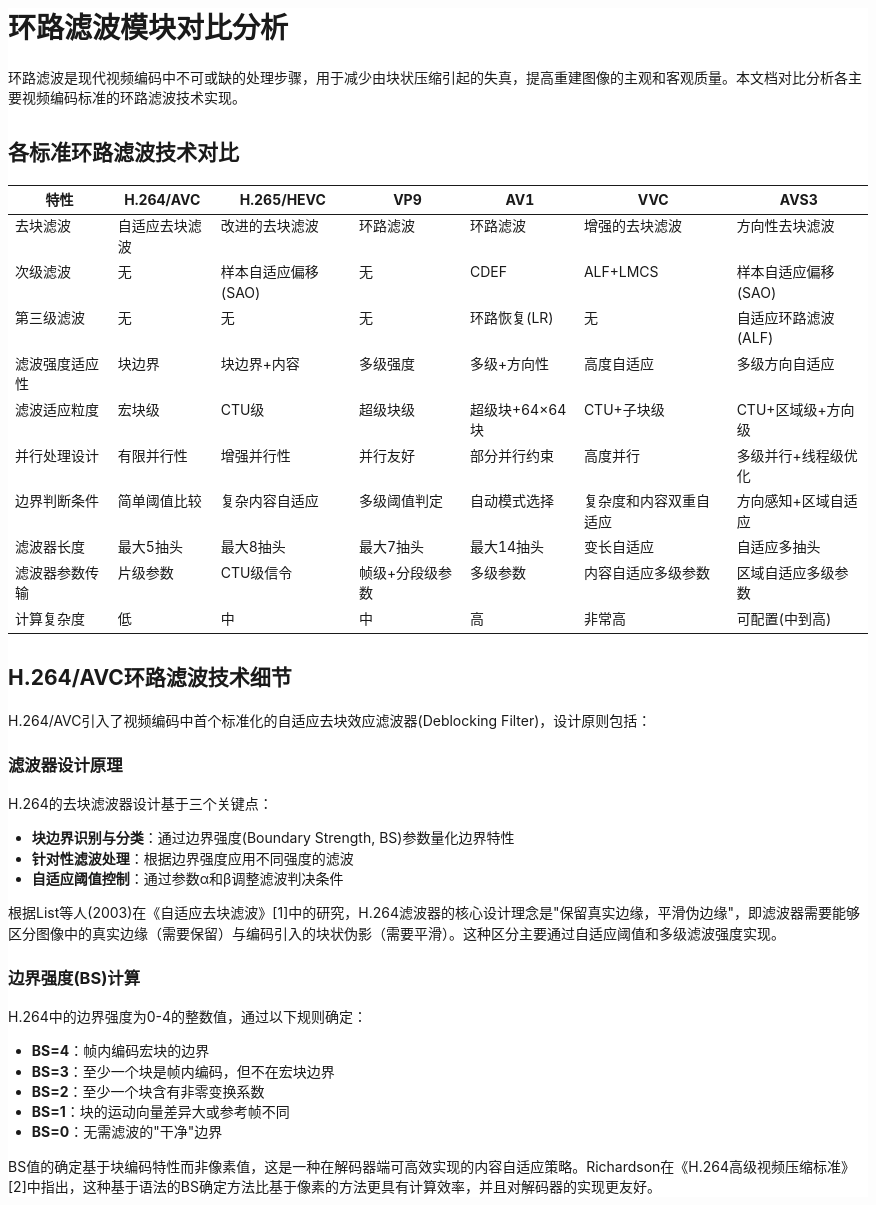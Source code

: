 # 环路滤波模块对比分析

环路滤波是现代视频编码中不可或缺的处理步骤，用于减少由块状压缩引起的失真，提高重建图像的主观和客观质量。本文档对比分析各主要视频编码标准的环路滤波技术实现。

## 各标准环路滤波技术对比

| 特性 | H.264/AVC | H.265/HEVC | VP9 | AV1 | VVC | AVS3 |
|------|-----------|------------|-----|-----|-----|------|
| 去块滤波 | 自适应去块滤波 | 改进的去块滤波 | 环路滤波 | 环路滤波 | 增强的去块滤波 | 方向性去块滤波 |
| 次级滤波 | 无 | 样本自适应偏移(SAO) | 无 | CDEF | ALF+LMCS | 样本自适应偏移(SAO) |
| 第三级滤波 | 无 | 无 | 无 | 环路恢复(LR) | 无 | 自适应环路滤波(ALF) |
| 滤波强度适应性 | 块边界 | 块边界+内容 | 多级强度 | 多级+方向性 | 高度自适应 | 多级方向自适应 |
| 滤波适应粒度 | 宏块级 | CTU级 | 超级块级 | 超级块+64×64块 | CTU+子块级 | CTU+区域级+方向级 |
| 并行处理设计 | 有限并行性 | 增强并行性 | 并行友好 | 部分并行约束 | 高度并行 | 多级并行+线程级优化 |
| 边界判断条件 | 简单阈值比较 | 复杂内容自适应 | 多级阈值判定 | 自动模式选择 | 复杂度和内容双重自适应 | 方向感知+区域自适应 |
| 滤波器长度 | 最大5抽头 | 最大8抽头 | 最大7抽头 | 最大14抽头 | 变长自适应 | 自适应多抽头 |
| 滤波器参数传输 | 片级参数 | CTU级信令 | 帧级+分段级参数 | 多级参数 | 内容自适应多级参数 | 区域自适应多级参数 |
| 计算复杂度 | 低 | 中 | 中 | 高 | 非常高 | 可配置(中到高) |

## H.264/AVC环路滤波技术细节

H.264/AVC引入了视频编码中首个标准化的自适应去块效应滤波器(Deblocking Filter)，设计原则包括：

### 滤波器设计原理

H.264的去块滤波器设计基于三个关键点：
- **块边界识别与分类**：通过边界强度(Boundary Strength, BS)参数量化边界特性
- **针对性滤波处理**：根据边界强度应用不同强度的滤波
- **自适应阈值控制**：通过参数α和β调整滤波判决条件

根据List等人(2003)在《自适应去块滤波》[1]中的研究，H.264滤波器的核心设计理念是"保留真实边缘，平滑伪边缘"，即滤波器需要能够区分图像中的真实边缘（需要保留）与编码引入的块状伪影（需要平滑）。这种区分主要通过自适应阈值和多级滤波强度实现。

### 边界强度(BS)计算

H.264中的边界强度为0-4的整数值，通过以下规则确定：
- **BS=4**：帧内编码宏块的边界
- **BS=3**：至少一个块是帧内编码，但不在宏块边界
- **BS=2**：至少一个块含有非零变换系数
- **BS=1**：块的运动向量差异大或参考帧不同
- **BS=0**：无需滤波的"干净"边界

BS值的确定基于块编码特性而非像素值，这是一种在解码器端可高效实现的内容自适应策略。Richardson在《H.264高级视频压缩标准》[2]中指出，这种基于语法的BS确定方法比基于像素的方法更具有计算效率，并且对解码器的实现更友好。
